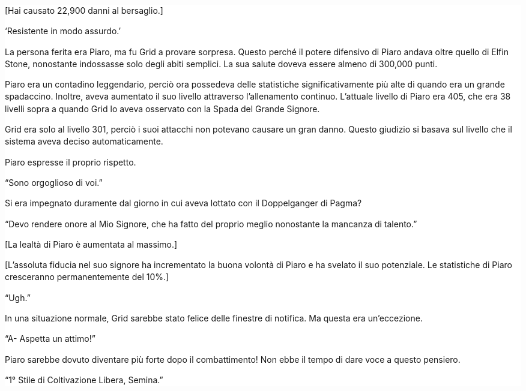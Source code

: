 
[Hai causato 22,900 danni al bersaglio.]






‘Resistente in modo assurdo.’


La persona ferita era Piaro, ma fu Grid a provare sorpresa. Questo perché il potere difensivo di Piaro andava oltre quello di Elfin Stone, nonostante indossasse solo degli abiti semplici. La sua salute doveva essere almeno di 300,000 punti.


Piaro era un contadino leggendario, perciò ora possedeva delle statistiche significativamente più alte di quando era un grande spadaccino. Inoltre, aveva aumentato il suo livello attraverso l’allenamento continuo. L’attuale livello di Piaro era 405, che era 38 livelli sopra a quando Grid lo aveva osservato con la Spada del Grande Signore.


Grid era solo al livello 301, perciò i suoi attacchi non potevano causare un gran danno. Questo giudizio si basava sul livello che il sistema aveva deciso automaticamente.


Piaro espresse il proprio rispetto.


“Sono orgoglioso di voi.”


Si era impegnato duramente dal giorno in cui aveva lottato con il Doppelganger di Pagma?


“Devo rendere onore al Mio Signore, che ha fatto del proprio meglio nonostante la mancanza di talento.”






[La lealtà di Piaro è aumentata al massimo.]






[L’assoluta fiducia nel suo signore ha incrementato la buona volontà di Piaro e ha svelato il suo potenziale. Le statistiche di Piaro cresceranno permanentemente del 10%.]


“Ugh.”


In una situazione normale, Grid sarebbe stato felice delle finestre di notifica. Ma questa era un’eccezione.


“A- Aspetta un attimo!”


Piaro sarebbe dovuto diventare più forte dopo il combattimento! Non ebbe il tempo di dare voce a questo pensiero.


“1° Stile di Coltivazione Libera, Semina.”

